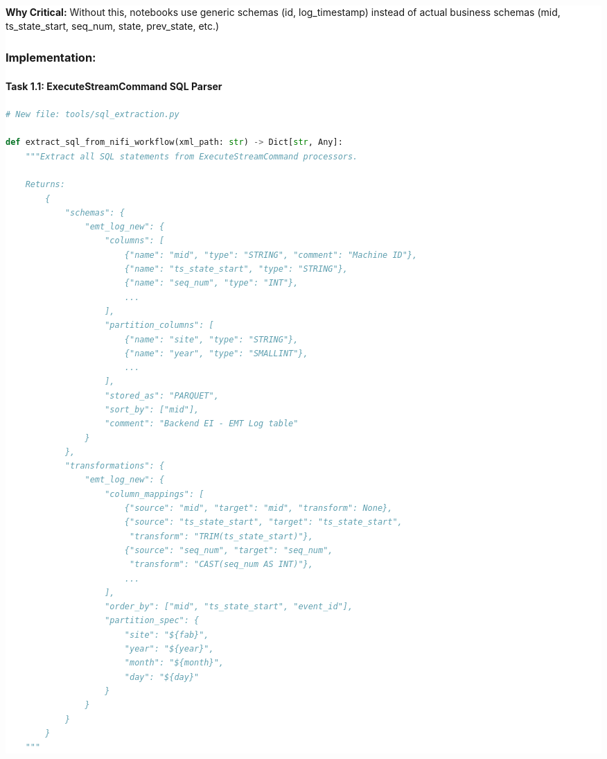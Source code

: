 **Why Critical:** Without this, notebooks use generic schemas (id, log_timestamp) instead of actual business schemas (mid, ts_state_start, seq_num, state, prev_state, etc.)

### **Implementation:**

#### **Task 1.1: ExecuteStreamCommand SQL Parser**

```python
# New file: tools/sql_extraction.py

def extract_sql_from_nifi_workflow(xml_path: str) -> Dict[str, Any]:
    """Extract all SQL statements from ExecuteStreamCommand processors.

    Returns:
        {
            "schemas": {
                "emt_log_new": {
                    "columns": [
                        {"name": "mid", "type": "STRING", "comment": "Machine ID"},
                        {"name": "ts_state_start", "type": "STRING"},
                        {"name": "seq_num", "type": "INT"},
                        ...
                    ],
                    "partition_columns": [
                        {"name": "site", "type": "STRING"},
                        {"name": "year", "type": "SMALLINT"},
                        ...
                    ],
                    "stored_as": "PARQUET",
                    "sort_by": ["mid"],
                    "comment": "Backend EI - EMT Log table"
                }
            },
            "transformations": {
                "emt_log_new": {
                    "column_mappings": [
                        {"source": "mid", "target": "mid", "transform": None},
                        {"source": "ts_state_start", "target": "ts_state_start",
                         "transform": "TRIM(ts_state_start)"},
                        {"source": "seq_num", "target": "seq_num",
                         "transform": "CAST(seq_num AS INT)"},
                        ...
                    ],
                    "order_by": ["mid", "ts_state_start", "event_id"],
                    "partition_spec": {
                        "site": "${fab}",
                        "year": "${year}",
                        "month": "${month}",
                        "day": "${day}"
                    }
                }
            }
        }
    """
```

